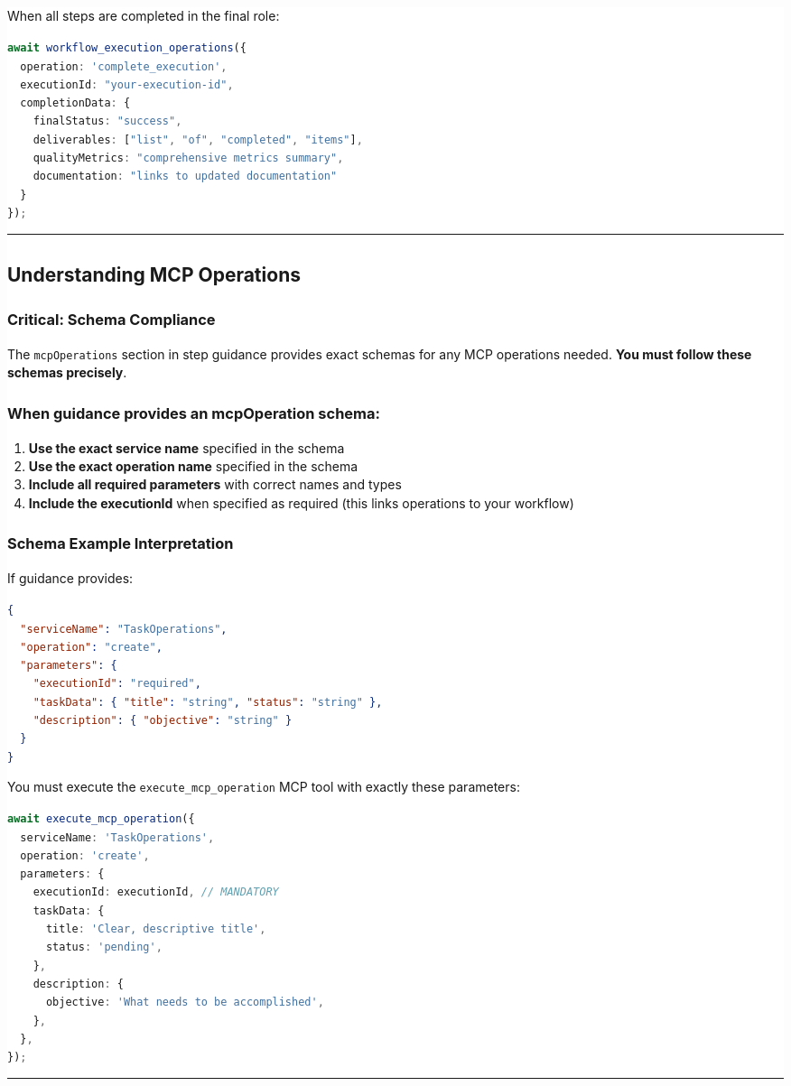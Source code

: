When all steps are completed in the final role:

```typescript
await workflow_execution_operations({
  operation: 'complete_execution',
  executionId: "your-execution-id",
  completionData: {
    finalStatus: "success",
    deliverables: ["list", "of", "completed", "items"],
    qualityMetrics: "comprehensive metrics summary",
    documentation: "links to updated documentation"
  }
});
```

---

## Understanding MCP Operations

### Critical: Schema Compliance

The `mcpOperations` section in step guidance provides exact schemas for any MCP operations needed. **You must follow these schemas precisely**.

### When guidance provides an mcpOperation schema:

1. **Use the exact service name** specified in the schema
2. **Use the exact operation name** specified in the schema
3. **Include all required parameters** with correct names and types
4. **Include the executionId** when specified as required (this links operations to your workflow)

### Schema Example Interpretation

If guidance provides:

```json
{
  "serviceName": "TaskOperations",
  "operation": "create",
  "parameters": {
    "executionId": "required",
    "taskData": { "title": "string", "status": "string" },
    "description": { "objective": "string" }
  }
}
```

You must execute the `execute_mcp_operation` MCP tool with exactly these parameters:

```typescript
await execute_mcp_operation({
  serviceName: 'TaskOperations',
  operation: 'create',
  parameters: {
    executionId: executionId, // MANDATORY
    taskData: {
      title: 'Clear, descriptive title',
      status: 'pending',
    },
    description: {
      objective: 'What needs to be accomplished',
    },
  },
});
```

---